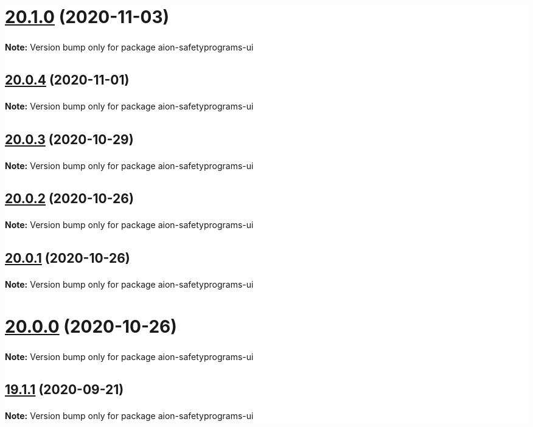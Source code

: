 # [20.1.0](https://bitbucket.org/pecteam/aion-ui-mono/compare/v20.0.4...v20.1.0) (2020-11-03)

**Note:** Version bump only for package aion-safetyprograms-ui





## [20.0.4](https://bitbucket.org/pecteam/aion-ui-mono/compare/v20.0.3...v20.0.4) (2020-11-01)

**Note:** Version bump only for package aion-safetyprograms-ui






## [20.0.3](https://bitbucket.org/pecteam/aion-ui-mono/compare/v20.0.2...v20.0.3) (2020-10-29)

**Note:** Version bump only for package aion-safetyprograms-ui






## [20.0.2](https://bitbucket.org/pecteam/aion-ui-mono/compare/v20.0.1...v20.0.2) (2020-10-26)

**Note:** Version bump only for package aion-safetyprograms-ui





## [20.0.1](https://bitbucket.org/pecteam/aion-ui-mono/compare/v20.0.0...v20.0.1) (2020-10-26)

**Note:** Version bump only for package aion-safetyprograms-ui





# [20.0.0](https://bitbucket.org/pecteam/aion-ui-mono/compare/v19.1.1...v20.0.0) (2020-10-26)

**Note:** Version bump only for package aion-safetyprograms-ui





## [19.1.1](https://bitbucket.org/pecteam/aion-ui-mono/compare/v19.1.0...v19.1.1) (2020-09-21)

**Note:** Version bump only for package aion-safetyprograms-ui

